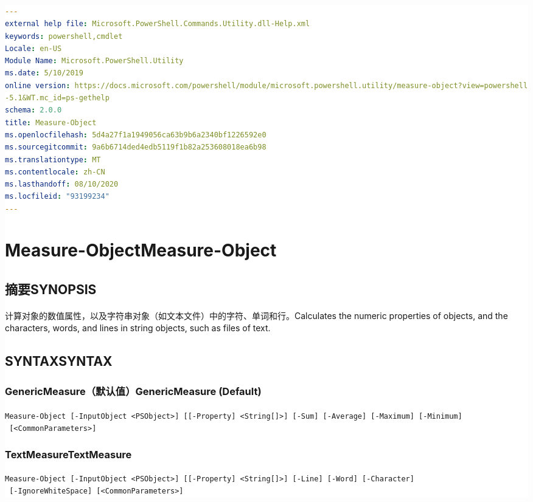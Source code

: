```yaml
---
external help file: Microsoft.PowerShell.Commands.Utility.dll-Help.xml
keywords: powershell,cmdlet
Locale: en-US
Module Name: Microsoft.PowerShell.Utility
ms.date: 5/10/2019
online version: https://docs.microsoft.com/powershell/module/microsoft.powershell.utility/measure-object?view=powershell-5.1&WT.mc_id=ps-gethelp
schema: 2.0.0
title: Measure-Object
ms.openlocfilehash: 5d4a27f1a1949056ca63b9b6a2340bf1226592e0
ms.sourcegitcommit: 9a6b6714ded4edb5119f1b82a253608018ea6b98
ms.translationtype: MT
ms.contentlocale: zh-CN
ms.lasthandoff: 08/10/2020
ms.locfileid: "93199234"
---
```

# <span data-ttu-id="dde8f-103">Measure-Object</span><span class="sxs-lookup"><span data-stu-id="dde8f-103">Measure-Object</span></span>

## <span data-ttu-id="dde8f-104">摘要</span><span class="sxs-lookup"><span data-stu-id="dde8f-104">SYNOPSIS</span></span>
<span data-ttu-id="dde8f-105">计算对象的数值属性，以及字符串对象（如文本文件）中的字符、单词和行。</span><span class="sxs-lookup"><span data-stu-id="dde8f-105">Calculates the numeric properties of objects, and the characters, words, and lines in string objects, such as files of text.</span></span>

## <span data-ttu-id="dde8f-106">SYNTAX</span><span class="sxs-lookup"><span data-stu-id="dde8f-106">SYNTAX</span></span>

### <span data-ttu-id="dde8f-107">GenericMeasure（默认值）</span><span class="sxs-lookup"><span data-stu-id="dde8f-107">GenericMeasure (Default)</span></span>

```
Measure-Object [-InputObject <PSObject>] [[-Property] <String[]>] [-Sum] [-Average] [-Maximum] [-Minimum]
 [<CommonParameters>]
```

### <span data-ttu-id="dde8f-108">TextMeasure</span><span class="sxs-lookup"><span data-stu-id="dde8f-108">TextMeasure</span></span>

```
Measure-Object [-InputObject <PSObject>] [[-Property] <String[]>] [-Line] [-Word] [-Character]
 [-IgnoreWhiteSpace] [<CommonParameters>]
```
